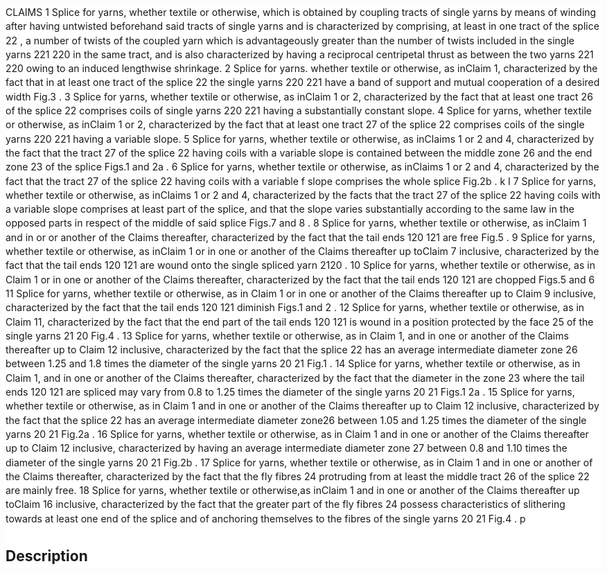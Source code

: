 CLAIMS 1 Splice for yarns, whether textile or otherwise, which is obtained by coupling tracts of single yarns by means of winding after having untwisted beforehand said tracts of single yarns and is characterized by comprising, at least in one tract of the splice 22 , a number of twists of the coupled yarn which is advantageously greater than the number of twists included in the single yarns 221 220 in the same tract, and is also characterized by having a reciprocal centripetal thrust as between the two yarns 221 220 owing to an induced lengthwise shrinkage. 2 Splice for yarns. whether textile or otherwise, as inClaim 1, characterized by the fact that in at least one tract of the splice 22 the single yarns 220 221 have a band of support and mutual cooperation of a desired width Fig.3 . 3 Splice for yarns, whether textile or otherwise, as inClaim 1 or 2, characterized by the fact that at least one tract 26 of the splice 22 comprises coils of single yarns 220 221 having a substantially constant slope. 4 Splice for yarns, whether textile or otherwise, as inClaim 1 or 2, characterized by the fact that at least one tract 27 of the splice 22 comprises coils of the single yarns 220 221 having a variable slope. 5 Splice for yarns, whether textile or otherwise, as inClaims 1 or 2 and 4, characterized by the fact that the tract 27 of the splice 22 having coils with a variable slope is contained between the middle zone 26 and the end zone 23 of the splice Figs.1 and 2a . 6 Splice for yarns, whether textile or otherwise, as inClaims 1 or 2 and 4, characterized by the fact that the tract 27 of the splice 22 having coils with a variable f slope comprises the whole splice Fig.2b . k I 7 Splice for yarns, whether textile or otherwise, as inClaims 1 or 2 and 4, characterized by the facts that the tract 27 of the splice 22 having coils with a variable slope comprises at least part of the splice, and that the slope varies substantially according to the same law in the opposed parts in respect of the middle of said splice Figs.7 and 8 . 8 Splice for yarns, whether textile or otherwise, as inClaim 1 and in or or another of the Claims thereafter, characterized by the fact that the tail ends 120 121 are free Fig.5 . 9 Splice for yarns, whether textile or otherwise, as inClaim 1 or in one or another of the Claims thereafter up toClaim 7 inclusive, characterized by the fact that the tail ends 120 121 are wound onto the single spliced yarn 2120 . 10 Splice for yarns, whether textile or otherwise, as in Claim 1 or in one or another of the Claims thereafter, characterized by the fact that the tail ends 120 121 are chopped Figs.5 and 6 11 Splice for yarns, whether textile or otherwise, as in Claim 1 or in one or another of the Claims thereafter up to Claim 9 inclusive, characterized by the fact that the tail ends 120 121 diminish Figs.1 and 2 . 12 Splice for yarns, whether textile or otherwise, as in Claim 11, characterized by the fact that the end part of the tail ends 120 121 is wound in a position protected by the face 25 of the single yarns 21 20 Fig.4 . 13 Splice for yarns, whether textile or otherwise, as in Claim 1, and in one or another of the Claims thereafter up to Claim 12 inclusive, characterized by the fact that the splice 22 has an average intermediate diameter zone 26 between 1.25 and 1.8 times the diameter of the single yarns 20 21 Fig.1 . 14 Splice for yarns, whether textile or otherwise, as in Claim 1, and in one or another of the Claims thereafter, characterized by the fact that the diameter in the zone 23 where the tail ends 120 121 are spliced may vary from 0.8 to 1.25 times the diameter of the single yarns 20 21 Figs.1 2a . 15 Splice for yarns, whether textile or otherwise, as in Claim 1 and in one or another of the Claims thereafter up to Claim 12 inclusive, characterized by the fact that the splice 22 has an average intermediate diameter zone26 between 1.05 and 1.25 times the diameter of the single yarns 20 21 Fig.2a . 16 Splice for yarns, whether textile or otherwise, as in Claim 1 and in one or another of the Claims thereafter up to Claim 12 inclusive, characterized by having an average intermediate diameter zone 27 between 0.8 and 1.10 times the diameter of the single yarns 20 21 Fig.2b . 17 Splice for yarns, whether textile or otherwise, as in Claim 1 and in one or another of the Claims thereafter, characterized by the fact that the fly fibres 24 protruding from at least the middle tract 26 of the splice 22 are mainly free. 18 Splice for yarns, whether textile or otherwise,as inClaim 1 and in one or another of the Claims thereafter up toClaim 16 inclusive, characterized by the fact that the greater part of the fly fibres 24 possess characteristics of slithering towards at least one end of the splice and of anchoring themselves to the fibres of the single yarns 20 21 Fig.4 . p

## Description